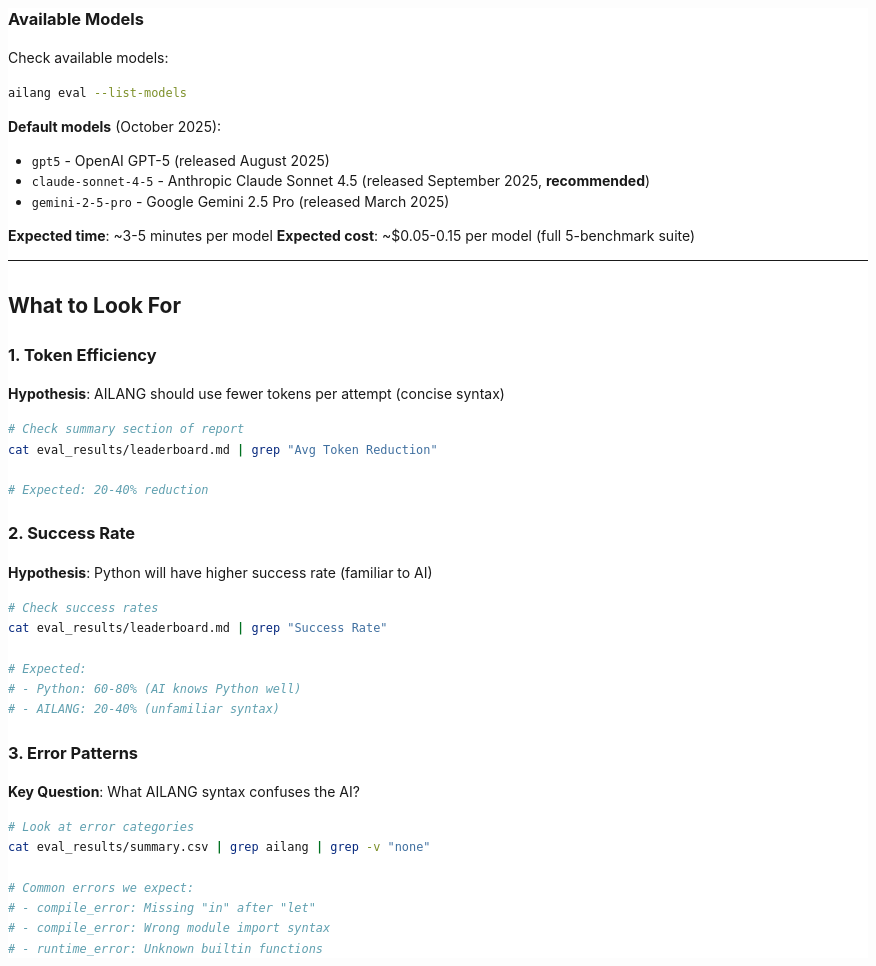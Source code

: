 ### Available Models

Check available models:
```bash
ailang eval --list-models
```

**Default models** (October 2025):
- `gpt5` - OpenAI GPT-5 (released August 2025)
- `claude-sonnet-4-5` - Anthropic Claude Sonnet 4.5 (released September 2025, **recommended**)
- `gemini-2-5-pro` - Google Gemini 2.5 Pro (released March 2025)

**Expected time**: ~3-5 minutes per model
**Expected cost**: ~$0.05-0.15 per model (full 5-benchmark suite)

---

## What to Look For

### 1. Token Efficiency

**Hypothesis**: AILANG should use fewer tokens per attempt (concise syntax)

```bash
# Check summary section of report
cat eval_results/leaderboard.md | grep "Avg Token Reduction"

# Expected: 20-40% reduction
```

### 2. Success Rate

**Hypothesis**: Python will have higher success rate (familiar to AI)

```bash
# Check success rates
cat eval_results/leaderboard.md | grep "Success Rate"

# Expected:
# - Python: 60-80% (AI knows Python well)
# - AILANG: 20-40% (unfamiliar syntax)
```

### 3. Error Patterns

**Key Question**: What AILANG syntax confuses the AI?

```bash
# Look at error categories
cat eval_results/summary.csv | grep ailang | grep -v "none"

# Common errors we expect:
# - compile_error: Missing "in" after "let"
# - compile_error: Wrong module import syntax
# - runtime_error: Unknown builtin functions
```
